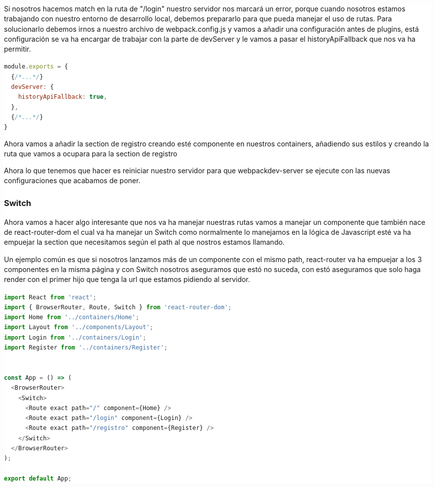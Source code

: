 Si nosotros hacemos match en la ruta de "/login" nuestro servidor nos marcará un error, porque cuando nosotros estamos trabajando con nuestro entorno de desarrollo local, debemos prepararlo para que pueda manejar el uso de rutas. Para solucionarlo debemos irnos a nuestro archivo de webpack.config.js y vamos a añadir una configuración antes de plugins, está configuración se va ha encargar de trabajar con la parte de devServer y le vamos a pasar el historyApiFallback que nos va ha permitir.

```js
module.exports = {
  {/*...*/}
  devServer: {  
    historyApiFallback: true,  
  },
  {/*...*/}
}
```

Ahora vamos a añadir la section de registro creando esté componente en nuestros containers, añadiendo sus estilos y creando la ruta que vamos a ocupara para la section de registro 

Ahora lo que tenemos que hacer es reiniciar nuestro servidor para que webpackdev-server se ejecute con las nuevas configuraciones que acabamos de poner.

### Switch

Ahora vamos a hacer algo interesante que nos va ha manejar nuestras rutas vamos a manejar un componente que también nace de react-router-dom el cual va ha manejar un Switch como normalmente lo manejamos en la lógica de Javascript esté va ha empuejar la section que necesitamos según el path al que nostros estamos llamando.

Un ejemplo común es que si nosotros lanzamos más de un componente con el mismo path, react-router va ha empuejar a los 3 componentes en la misma página y con Switch nosotros aseguramos que estó no suceda, con estó aseguramos que solo haga render con el primer hijo que tenga la url que estamos pidiendo al servidor.

```js
import React from 'react';
import { BrowserRouter, Route, Switch } from 'react-router-dom';
import Home from '../containers/Home';
import Layout from '../components/Layout';
import Login from '../containers/Login';
import Register from '../containers/Register';


const App = () => (
  <BrowserRouter>
    <Switch>
      <Route exact path="/" component={Home} />
      <Route exact path="/login" component={Login} />
      <Route exact path="/registro" component={Register} />
    </Switch>
  </BrowserRouter>
);

export default App;
```
